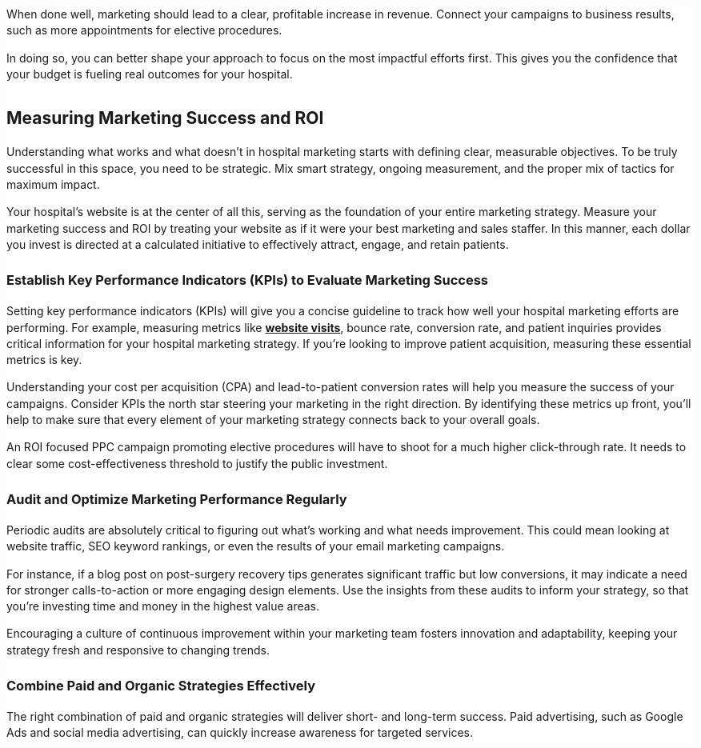 When done well, marketing should lead to a clear, profitable increase in revenue. Connect your campaigns to business results, such as more appointments for elective procedures.

In doing so, you can better shape your approach to focus on the most impactful efforts first. This gives you the confidence that your budget is fueling real outcomes for your hospital.

## Measuring Marketing Success and ROI

Understanding what works and what doesn’t in hospital marketing starts with defining clear, measurable objectives. To be truly successful in this space, you need to be strategic. Mix smart strategy, ongoing measurement, and the proper mix of tactics for maximum impact.

Your hospital’s website is at the center of all this, serving as the foundation of your entire marketing strategy. Measure your marketing success and ROI by treating your website as if it were your best marketing and sales staffer. In this manner, each dollar you invest is directed at a calculated initiative to effectively attract, engage, and retain patients.

### Establish Key Performance Indicators (KPIs) to Evaluate Marketing Success

Setting key performance indicators (KPIs) will give you a concise guideline to track how well your hospital marketing efforts are performing. For example, measuring metrics like [**website visits**](https://www.crazyegg.com/), bounce rate, conversion rate, and patient inquiries provides critical information for your hospital marketing strategy. If you’re looking to improve patient acquisition, measuring these essential metrics is key.

Understanding your cost per acquisition (CPA) and lead-to-patient conversion rates will help you measure the success of your campaigns. Consider KPIs the north star steering your marketing in the right direction. By identifying these metrics up front, you’ll help to make sure that every element of your marketing strategy connects back to your overall goals.

An ROI focused PPC campaign promoting elective procedures will have to shoot for a much higher click-through rate. It needs to clear some cost-effectiveness threshold to justify the public investment.

### Audit and Optimize Marketing Performance Regularly

Periodic audits are absolutely critical to figuring out what’s working and what needs improvement. This could mean looking at website traffic, SEO keyword rankings, or even the results of your email marketing campaigns.

For instance, if a blog post on post-surgery recovery tips generates significant traffic but low conversions, it may indicate a need for stronger calls-to-action or more engaging design elements. Use the insights from these audits to inform your strategy, so that you’re investing time and money in the highest value areas.

Encouraging a culture of continuous improvement within your marketing team fosters innovation and adaptability, keeping your strategy fresh and responsive to changing trends.

### Combine Paid and Organic Strategies Effectively

The right combination of paid and organic strategies will deliver short- and long-term success. Paid advertising, such as Google Ads and social media advertising, can quickly increase awareness for targeted services.
